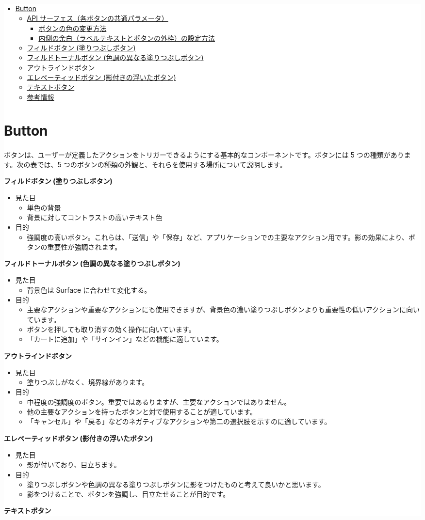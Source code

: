- [Button](#button)
  - [API サーフェス（各ボタンの共通パラメータ）](#api-サーフェス各ボタンの共通パラメータ)
    - [ボタンの色の変更方法](#ボタンの色の変更方法)
    - [内側の余白（ラベルテキストとボタンの外枠）の設定方法](#内側の余白ラベルテキストとボタンの外枠の設定方法)
  - [フィルドボタン (塗りつぶしボタン)](#フィルドボタン-塗りつぶしボタン)
  - [フィルドトーナルボタン (色調の異なる塗りつぶしボタン)](#フィルドトーナルボタン-色調の異なる塗りつぶしボタン)
  - [アウトラインドボタン](#アウトラインドボタン)
  - [エレベーティッドボタン (影付きの浮いたボタン)](#エレベーティッドボタン-影付きの浮いたボタン)
  - [テキストボタン](#テキストボタン)
  - [参考情報](#参考情報)


# Button

ボタンは、ユーザーが定義したアクションをトリガーできるようにする基本的なコンポーネントです。ボタンには 5 つの種類があります。次の表では、5 つのボタンの種類の外観と、それらを使用する場所について説明します。


**フィルドボタン (塗りつぶしボタン)**

- 見た目
  - 単色の背景
  - 背景に対してコントラストの高いテキスト色
- 目的
  - 強調度の高いボタン。これらは、「送信」や「保存」など、アプリケーションでの主要なアクション用です。影の効果により、ボタンの重要性が強調されます。


**フィルドトーナルボタン (色調の異なる塗りつぶしボタン)**

- 見た目
  - 背景色は Surface に合わせて変化する。
- 目的
  - 主要なアクションや重要なアクションにも使用できますが、背景色の濃い塗りつぶしボタンよりも重要性の低いアクションに向いています。
  - ボタンを押しても取り消すの効く操作に向いています。
  - 「カートに追加」や「サインイン」などの機能に適しています。


**アウトラインドボタン**

- 見た目
  - 塗りつぶしがなく、境界線があります。
- 目的
  - 中程度の強調度のボタン。重要ではあるりますが、主要なアクションではありません。
  - 他の主要なアクションを持ったボタンと対で使用することが適しています。
  - 「キャンセル」や「戻る」などのネガティブなアクションや第二の選択肢を示すのに適しています。


**エレベーティッドボタン (影付きの浮いたボタン)**

- 見た目
  - 影が付いており、目立ちます。
- 目的
  - 塗りつぶしボタンや色調の異なる塗りつぶしボタンに影をつけたものと考えて良いかと思います。
  - 影をつけることで、ボタンを強調し、目立たせることが目的です。


**テキストボタン**
